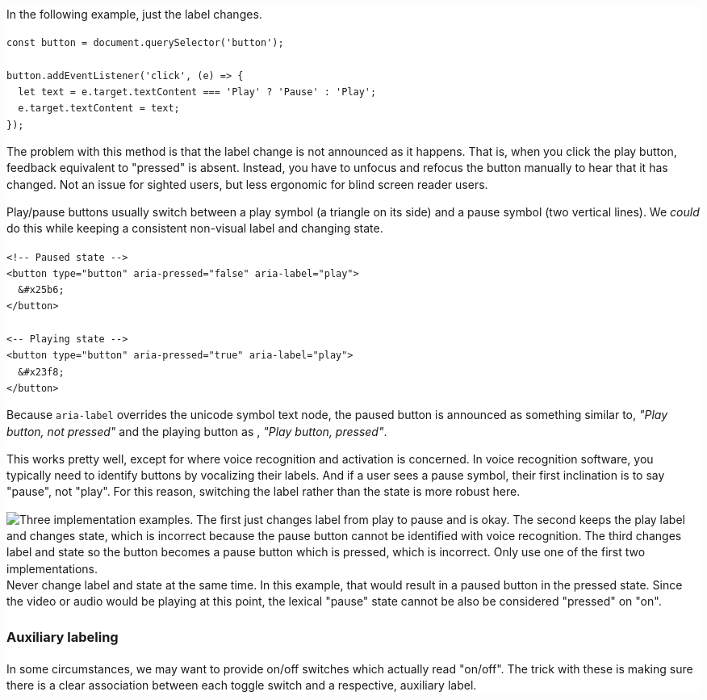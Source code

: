 In the following example, just the label changes.

```
const button = document.querySelector('button');

button.addEventListener('click', (e) => {
  let text = e.target.textContent === 'Play' ? 'Pause' : 'Play';
  e.target.textContent = text;
});

```

The problem with this method is that the label change is not
announced as it happens. That is, when you click the play button,
feedback equivalent to "pressed" is absent. Instead, you have to
unfocus and refocus the button manually to hear that it has changed. Not
an issue for sighted users, but less ergonomic for blind screen reader
users.

Play/pause buttons usually switch between a play symbol (a triangle on its side) and a pause symbol (two vertical lines). We _could_ do this while keeping a consistent non-visual label and changing state.

```
<!-- Paused state -->
<button type="button" aria-pressed="false" aria-label="play">
  &#x25b6;
</button>

<-- Playing state -->
<button type="button" aria-pressed="true" aria-label="play">
  &#x23f8;
</button>

```

Because `aria-label` overrides the unicode symbol text node, the paused button is announced as something similar to, _"Play button, not pressed"_ and the playing button as , _"Play button, pressed"_.

This works pretty well, except for where voice recognition and
activation is concerned. In voice recognition software, you typically
need to identify buttons by vocalizing their labels. And if a user sees a
pause symbol, their first inclination is to say "pause", not "play". For this reason, switching the label rather than the state is more robust here.

![Three implementation examples. The first just changes label from play to pause and is okay. The second keeps the play label and changes state, which is incorrect because the pause button cannot be identified with voice recognition. The third changes label and state so the button becomes a pause button which is pressed, which is incorrect. Only use one of the first two implementations.](https://inclusive-components.design/content/images/2017/03/play_pause.svg)Never change label and state at the same time. In this example, that would result in a paused button in the pressed state.
Since the video or audio would be playing at this point, the lexical
"pause" state cannot be also be considered "pressed" on "on".

### Auxiliary labeling

In some circumstances, we may want to provide on/off switches which
actually read "on/off". The trick with these is making sure there is a
clear association between each toggle switch and a respective,
auxiliary label.
